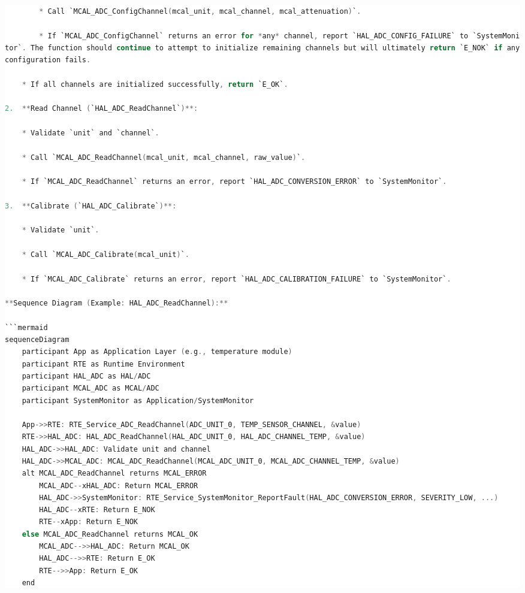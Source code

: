 ```c
        * Call `MCAL_ADC_ConfigChannel(mcal_unit, mcal_channel, mcal_attenuation)`.

        * If `MCAL_ADC_ConfigChannel` returns an error for *any* channel, report `HAL_ADC_CONFIG_FAILURE` to `SystemMonitor`. The function should continue to attempt to initialize remaining channels but will ultimately return `E_NOK` if any configuration fails.

    * If all channels are initialized successfully, return `E_OK`.

2.  **Read Channel (`HAL_ADC_ReadChannel`)**:

    * Validate `unit` and `channel`.

    * Call `MCAL_ADC_ReadChannel(mcal_unit, mcal_channel, raw_value)`.

    * If `MCAL_ADC_ReadChannel` returns an error, report `HAL_ADC_CONVERSION_ERROR` to `SystemMonitor`.

3.  **Calibrate (`HAL_ADC_Calibrate`)**:

    * Validate `unit`.

    * Call `MCAL_ADC_Calibrate(mcal_unit)`.

    * If `MCAL_ADC_Calibrate` returns an error, report `HAL_ADC_CALIBRATION_FAILURE` to `SystemMonitor`.

**Sequence Diagram (Example: HAL_ADC_ReadChannel):**

```mermaid
sequenceDiagram
    participant App as Application Layer (e.g., temperature module)
    participant RTE as Runtime Environment
    participant HAL_ADC as HAL/ADC
    participant MCAL_ADC as MCAL/ADC
    participant SystemMonitor as Application/SystemMonitor

    App->>RTE: RTE_Service_ADC_ReadChannel(ADC_UNIT_0, TEMP_SENSOR_CHANNEL, &value)
    RTE->>HAL_ADC: HAL_ADC_ReadChannel(HAL_ADC_UNIT_0, HAL_ADC_CHANNEL_TEMP, &value)
    HAL_ADC->>HAL_ADC: Validate unit and channel
    HAL_ADC->>MCAL_ADC: MCAL_ADC_ReadChannel(MCAL_ADC_UNIT_0, MCAL_ADC_CHANNEL_TEMP, &value)
    alt MCAL_ADC_ReadChannel returns MCAL_ERROR
        MCAL_ADC--xHAL_ADC: Return MCAL_ERROR
        HAL_ADC->>SystemMonitor: RTE_Service_SystemMonitor_ReportFault(HAL_ADC_CONVERSION_ERROR, SEVERITY_LOW, ...)
        HAL_ADC--xRTE: Return E_NOK
        RTE--xApp: Return E_NOK
    else MCAL_ADC_ReadChannel returns MCAL_OK
        MCAL_ADC-->>HAL_ADC: Return MCAL_OK
        HAL_ADC-->>RTE: Return E_OK
        RTE-->>App: Return E_OK
    end
```
